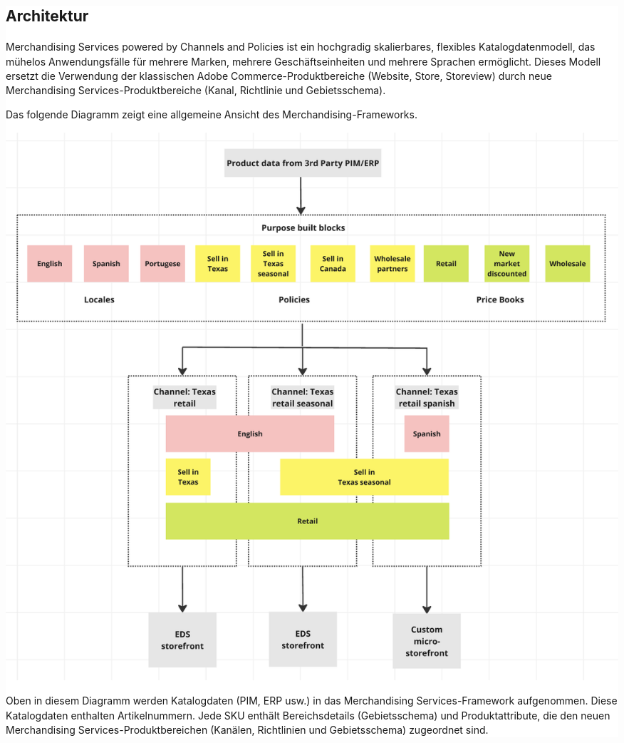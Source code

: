 ## Architektur

Merchandising Services powered by Channels and Policies ist ein hochgradig skalierbares, flexibles Katalogdatenmodell, das mühelos Anwendungsfälle für mehrere Marken, mehrere Geschäftseinheiten und mehrere Sprachen ermöglicht. Dieses Modell ersetzt die Verwendung der klassischen Adobe Commerce-Produktbereiche (Website, Store, Storeview) durch neue Merchandising Services-Produktbereiche (Kanal, Richtlinie und Gebietsschema).

Das folgende Diagramm zeigt eine allgemeine Ansicht des Merchandising-Frameworks.

![[!DNL Merchandising Services] Architektur](assets/merchandising-svcs-architecture.png)

Oben in diesem Diagramm werden Katalogdaten (PIM, ERP usw.) in das Merchandising Services-Framework aufgenommen. Diese Katalogdaten enthalten Artikelnummern. Jede SKU enthält Bereichsdetails (Gebietsschema) und Produktattribute, die den neuen Merchandising Services-Produktbereichen (Kanälen, Richtlinien und Gebietsschema) zugeordnet sind.
